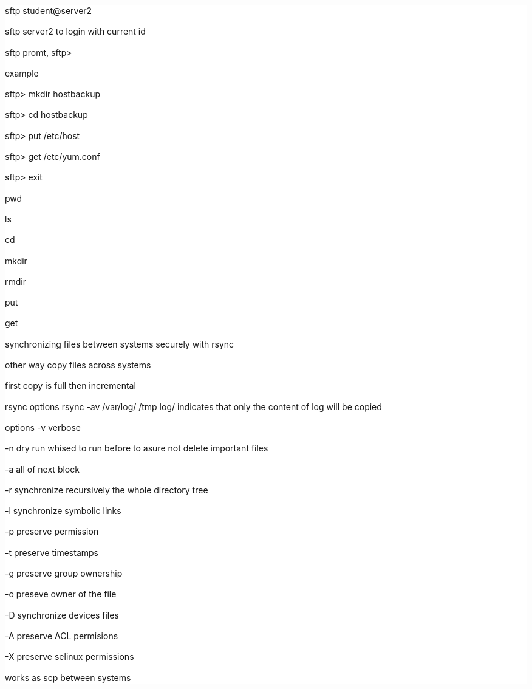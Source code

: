  sftp student@server2

 sftp server2 to login with current id

 sftp promt, sftp&gt;

 example

 sftp&gt; mkdir hostbackup

 sftp&gt; cd hostbackup

 sftp&gt; put /etc/host

 sftp&gt; get /etc/yum.conf

 sftp&gt; exit

 pwd

 ls

 cd

 mkdir

 rmdir

 put

 get

 synchronizing files between systems securely with rsync

 other way copy files across systems

first copy is full then incremental

 rsync options rsync -av /var/log/ /tmp log/ indicates that only the content of log will be copied

 options -v verbose

 -n dry run whised to run before to asure not delete important files

 -a all of next block

 -r synchronize recursively the whole directory tree

 -l synchronize symbolic links

 -p preserve permission

 -t preserve timestamps

 -g preserve group ownership

 -o preseve owner of the file

 -D synchronize devices files

 -A preserve ACL permisions

 -X preserve selinux permissions

works as scp between systems
